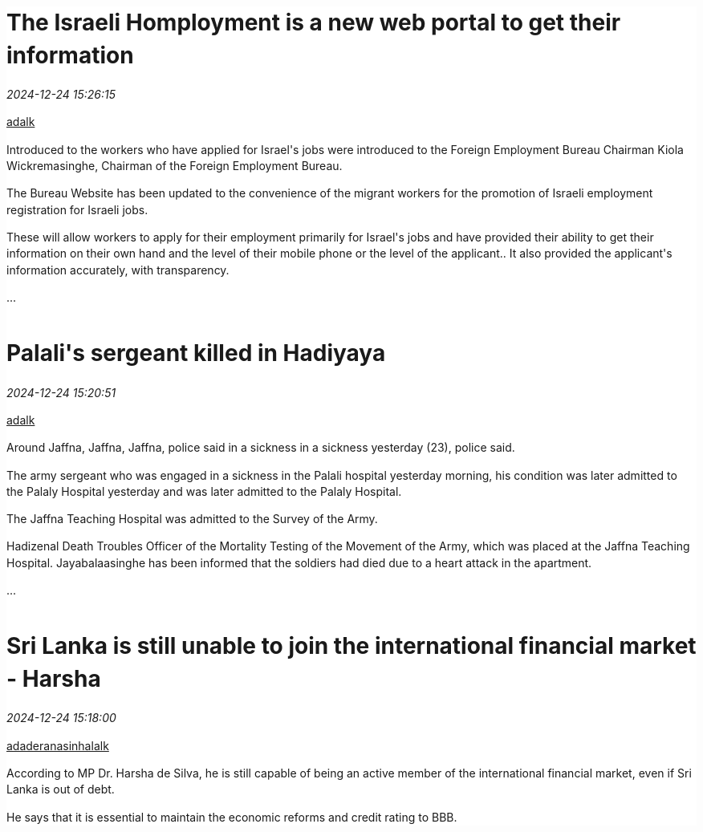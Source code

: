 # The Israeli Homployment is a new web portal to get their information

*2024-12-24 15:26:15*

[adalk](https://www.ada.lk/breaking_news/ඊශ්‍රායල්-රැකියාලාභීන්ට-සිය-තොරතුරු-ලබා-ගැනීමට-නව-වෙබ්-ද්වාරයක්/11-413820)

Introduced to the workers who have applied for Israel's jobs were introduced to the Foreign Employment Bureau Chairman Kiola Wickremasinghe, Chairman of the Foreign Employment Bureau.

The Bureau Website has been updated to the convenience of the migrant workers for the promotion of Israeli employment registration for Israeli jobs.

These will allow workers to apply for their employment primarily for Israel's jobs and have provided their ability to get their information on their own hand and the level of their mobile phone or the level of the applicant.. It also provided the applicant's information accurately, with transparency.

...



# Palali's sergeant killed in Hadiyaya

*2024-12-24 15:20:51*

[adalk](https://www.ada.lk/breaking_news/පලාලි-යුදහමුදා-කඳවුරේ-සැරයන්වරයෙක්-හදීසියේම-මරුට/11-413819)

Around Jaffna, Jaffna, Jaffna, police said in a sickness in a sickness yesterday (23), police said.

The army sergeant who was engaged in a sickness in the Palali hospital yesterday morning, his condition was later admitted to the Palaly Hospital yesterday and was later admitted to the Palaly Hospital.

The Jaffna Teaching Hospital was admitted to the Survey of the Army.

Hadizenal Death Troubles Officer of the Mortality Testing of the Movement of the Army, which was placed at the Jaffna Teaching Hospital. Jayabalaasinghe has been informed that the soldiers had died due to a heart attack in the apartment.

...



# Sri Lanka is still unable to join the international financial market - Harsha

*2024-12-24 15:18:00*

[adaderanasinhalalk](http://sinhala.adaderana.lk/news/204675)

According to MP Dr. Harsha de Silva, he is still capable of being an active member of the international financial market, even if Sri Lanka is out of debt.

He says that it is essential to maintain the economic reforms and credit rating to BBB.

